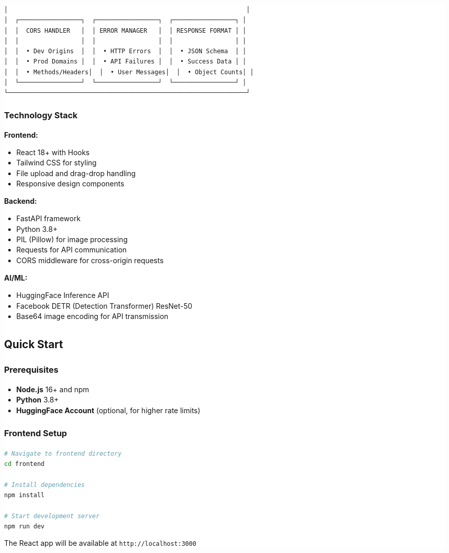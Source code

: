 ```
│                                                                 │
│  ┌─────────────────┐  ┌─────────────────┐  ┌─────────────────┐ │
│  │  CORS HANDLER   │  │ ERROR MANAGER   │  │ RESPONSE FORMAT │ │
│  │                 │  │                 │  │                 │ │
│  │  • Dev Origins  │  │  • HTTP Errors  │  │  • JSON Schema  │ │
│  │  • Prod Domains │  │  • API Failures │  │  • Success Data │ │
│  │  • Methods/Headers│  │  • User Messages│  │  • Object Counts│ │
│  └─────────────────┘  └─────────────────┘  └─────────────────┘ │
└─────────────────────────────────────────────────────────────────┘
```

### Technology Stack

**Frontend:**
- React 18+ with Hooks
- Tailwind CSS for styling
- File upload and drag-drop handling
- Responsive design components

**Backend:**
- FastAPI framework
- Python 3.8+
- PIL (Pillow) for image processing
- Requests for API communication
- CORS middleware for cross-origin requests

**AI/ML:**
- HuggingFace Inference API
- Facebook DETR (Detection Transformer) ResNet-50
- Base64 image encoding for API transmission

##  Quick Start

### Prerequisites
- **Node.js** 16+ and npm
- **Python** 3.8+
- **HuggingFace Account** (optional, for higher rate limits)

### Frontend Setup

```bash
# Navigate to frontend directory
cd frontend

# Install dependencies
npm install

# Start development server
npm run dev
```

The React app will be available at `http://localhost:3000`
